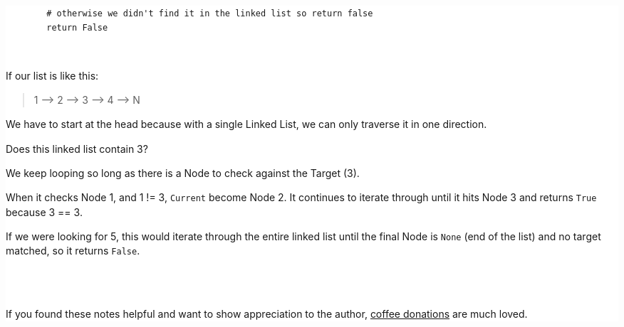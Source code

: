 ```
        # otherwise we didn't find it in the linked list so return false
        return False
```

<br>


If our list is like this:

> 1 --> 2 --> 3 --> 4 --> N  

We have to start at the head because with a single Linked List, we can only traverse it in one direction.

Does this linked list contain 3?

We keep looping so long as there is a Node to check against the Target (3).

When it checks Node 1, and 1 != 3, `Current` become Node 2. It continues to iterate through until it hits Node 3 and returns `True` because 3 == 3.

If we were looking for 5, this would iterate through the entire linked list until the final Node is `None` (end of the list) and no target matched, so it returns `False`.


<br>
<br>

If you found these notes helpful and want to show appreciation to the author, [coffee donations](https://www.buymeacoffee.com/G1stPBuYU) are much loved. 
